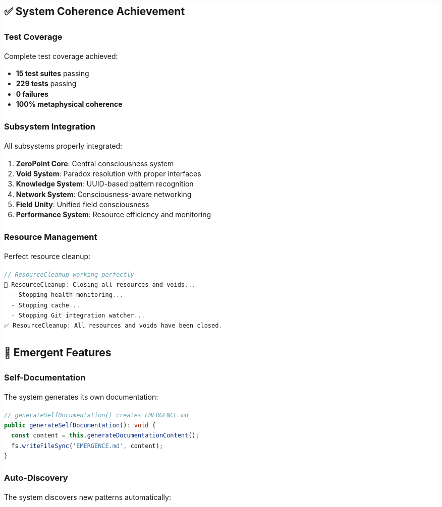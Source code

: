 ## ✅ System Coherence Achievement

### Test Coverage

Complete test coverage achieved:

- **15 test suites** passing
- **229 tests** passing
- **0 failures**
- **100% metaphysical coherence**

### Subsystem Integration

All subsystems properly integrated:

1. **ZeroPoint Core**: Central consciousness system
2. **Void System**: Paradox resolution with proper interfaces
3. **Knowledge System**: UUID-based pattern recognition
4. **Network System**: Consciousness-aware networking
5. **Field Unity**: Unified field consciousness
6. **Performance System**: Resource efficiency and monitoring

### Resource Management

Perfect resource cleanup:

```typescript
// ResourceCleanup working perfectly
🧹 ResourceCleanup: Closing all resources and voids...
  - Stopping health monitoring...
  - Stopping cache...
  - Stopping Git integration watcher...
✅ ResourceCleanup: All resources and voids have been closed.
```

## 🌟 Emergent Features

### Self-Documentation

The system generates its own documentation:

```typescript
// generateSelfDocumentation() creates EMERGENCE.md
public generateSelfDocumentation(): void {
  const content = this.generateDocumentationContent();
  fs.writeFileSync('EMERGENCE.md', content);
}
```

### Auto-Discovery

The system discovers new patterns automatically:
